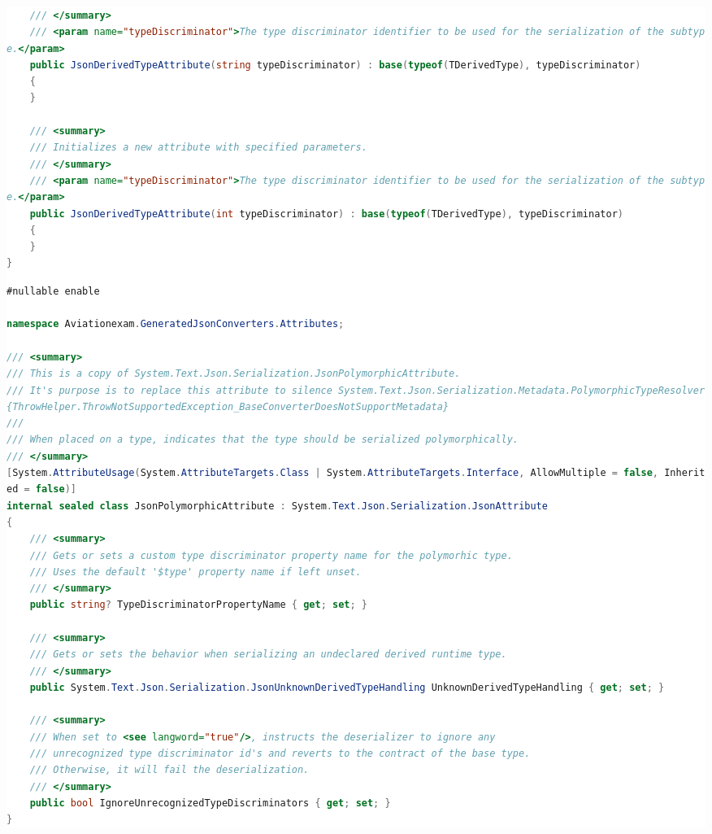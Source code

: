 ```csharp showLineNumbers 
    /// </summary>
    /// <param name="typeDiscriminator">The type discriminator identifier to be used for the serialization of the subtype.</param>
    public JsonDerivedTypeAttribute(string typeDiscriminator) : base(typeof(TDerivedType), typeDiscriminator)
    {
    }

    /// <summary>
    /// Initializes a new attribute with specified parameters.
    /// </summary>
    /// <param name="typeDiscriminator">The type discriminator identifier to be used for the serialization of the subtype.</param>
    public JsonDerivedTypeAttribute(int typeDiscriminator) : base(typeof(TDerivedType), typeDiscriminator)
    {
    }
}
```

  </TabItem>


<TabItem value="D:\gth\RSCG_Examples\v2\rscg_examples\jscsg\src\poly\obj\GX\Aviationexam.GeneratedJsonConverters.SourceGenerator\Aviationexam.GeneratedJsonConverters.SourceGenerator.JsonPolymorphicConverterIncrementalGenerator\JsonPolymorphicAttribute.g.cs" label="JsonPolymorphicAttribute.g.cs" >


```csharp showLineNumbers 
#nullable enable

namespace Aviationexam.GeneratedJsonConverters.Attributes;

/// <summary>
/// This is a copy of System.Text.Json.Serialization.JsonPolymorphicAttribute.
/// It's purpose is to replace this attribute to silence System.Text.Json.Serialization.Metadata.PolymorphicTypeResolver{ThrowHelper.ThrowNotSupportedException_BaseConverterDoesNotSupportMetadata}
///
/// When placed on a type, indicates that the type should be serialized polymorphically.
/// </summary>
[System.AttributeUsage(System.AttributeTargets.Class | System.AttributeTargets.Interface, AllowMultiple = false, Inherited = false)]
internal sealed class JsonPolymorphicAttribute : System.Text.Json.Serialization.JsonAttribute
{
    /// <summary>
    /// Gets or sets a custom type discriminator property name for the polymorhic type.
    /// Uses the default '$type' property name if left unset.
    /// </summary>
    public string? TypeDiscriminatorPropertyName { get; set; }

    /// <summary>
    /// Gets or sets the behavior when serializing an undeclared derived runtime type.
    /// </summary>
    public System.Text.Json.Serialization.JsonUnknownDerivedTypeHandling UnknownDerivedTypeHandling { get; set; }

    /// <summary>
    /// When set to <see langword="true"/>, instructs the deserializer to ignore any
    /// unrecognized type discriminator id's and reverts to the contract of the base type.
    /// Otherwise, it will fail the deserialization.
    /// </summary>
    public bool IgnoreUnrecognizedTypeDiscriminators { get; set; }
}
```
